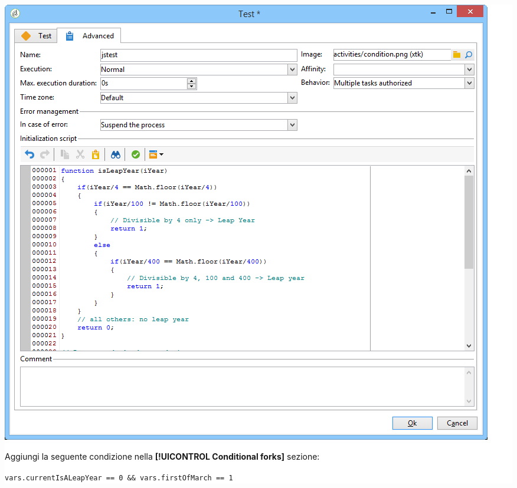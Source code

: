![](assets/birthday-workflow_usecase_3.png)

Aggiungi la seguente condizione nella **[!UICONTROL Conditional forks]** sezione:

```
vars.currentIsALeapYear == 0 && vars.firstOfMarch == 1
```
